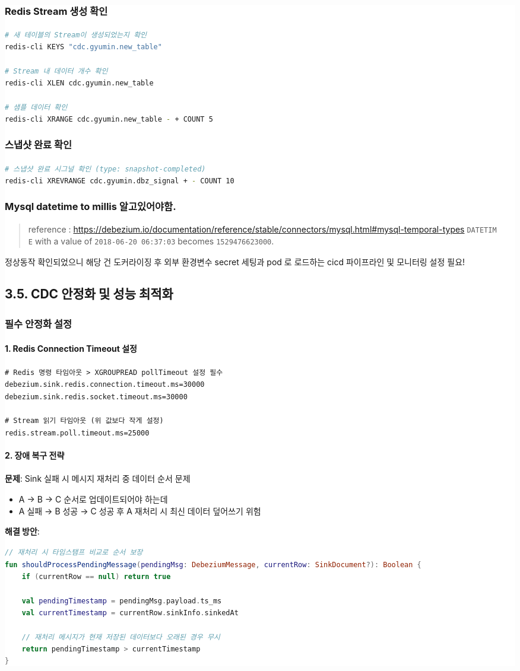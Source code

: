 ### Redis Stream 생성 확인
```bash
# 새 테이블의 Stream이 생성되었는지 확인
redis-cli KEYS "cdc.gyumin.new_table"

# Stream 내 데이터 개수 확인
redis-cli XLEN cdc.gyumin.new_table

# 샘플 데이터 확인
redis-cli XRANGE cdc.gyumin.new_table - + COUNT 5
```

### 스냅샷 완료 확인
```bash
# 스냅샷 완료 시그널 확인 (type: snapshot-completed)
redis-cli XREVRANGE cdc.gyumin.dbz_signal + - COUNT 10
```

### Mysql datetime to millis 알고있어야함.

> reference : https://debezium.io/documentation/reference/stable/connectors/mysql.html#mysql-temporal-types
`DATETIME` with a value of `2018-06-20 06:37:03` becomes `1529476623000`.

정상동작 확인되었으니 해당 건 도커라이징 후 외부 환경변수 secret 세팅과 pod 로 로드하는 cicd 파이프라인 및 모니터링 설정 필요!

## 3.5. CDC 안정화 및 성능 최적화

### 필수 안정화 설정

#### 1. Redis Connection Timeout 설정
```properties
# Redis 명령 타임아웃 > XGROUPREAD pollTimeout 설정 필수
debezium.sink.redis.connection.timeout.ms=30000
debezium.sink.redis.socket.timeout.ms=30000

# Stream 읽기 타임아웃 (위 값보다 작게 설정)
redis.stream.poll.timeout.ms=25000
```

#### 2. 장애 복구 전략
**문제**: Sink 실패 시 메시지 재처리 중 데이터 순서 문제
- A → B → C 순서로 업데이트되어야 하는데
- A 실패 → B 성공 → C 성공 후 A 재처리 시 최신 데이터 덮어쓰기 위험

**해결 방안**:
```kotlin
// 재처리 시 타임스탬프 비교로 순서 보장
fun shouldProcessPendingMessage(pendingMsg: DebeziumMessage, currentRow: SinkDocument?): Boolean {
    if (currentRow == null) return true
    
    val pendingTimestamp = pendingMsg.payload.ts_ms
    val currentTimestamp = currentRow.sinkInfo.sinkedAt
    
    // 재처리 메시지가 현재 저장된 데이터보다 오래된 경우 무시
    return pendingTimestamp > currentTimestamp
}
```
